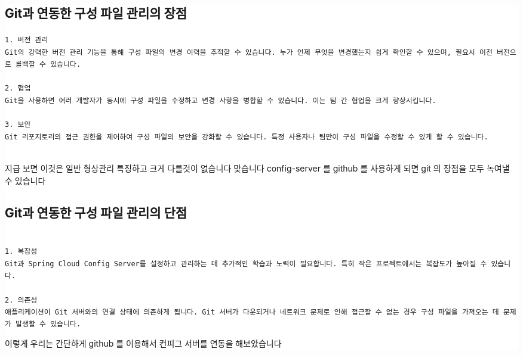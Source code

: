 ## Git과 연동한 구성 파일 관리의 장점

```
1. 버전 관리
Git의 강력한 버전 관리 기능을 통해 구성 파일의 변경 이력을 추적할 수 있습니다. 누가 언제 무엇을 변경했는지 쉽게 확인할 수 있으며, 필요시 이전 버전으로 롤백할 수 있습니다.

2. 협업
Git을 사용하면 여러 개발자가 동시에 구성 파일을 수정하고 변경 사항을 병합할 수 있습니다. 이는 팀 간 협업을 크게 향상시킵니다.

3. 보안
Git 리포지토리의 접근 권한을 제어하여 구성 파일의 보안을 강화할 수 있습니다. 특정 사용자나 팀만이 구성 파일을 수정할 수 있게 할 수 있습니다.


```
지급 보면 이것은 일반 형상관리 특징하고 크게 다를것이 없습니다 맞습니다 config-server 를 github 를 사용하게 되면 git 의 장점을 모두 녹여낼 수 있습니다

## Git과 연동한 구성 파일 관리의 단점

```

1. 복잡성
Git과 Spring Cloud Config Server를 설정하고 관리하는 데 추가적인 학습과 노력이 필요합니다. 특히 작은 프로젝트에서는 복잡도가 높아질 수 있습니다.

2. 의존성
애플리케이션이 Git 서버와의 연결 상태에 의존하게 됩니다. Git 서버가 다운되거나 네트워크 문제로 인해 접근할 수 없는 경우 구성 파일을 가져오는 데 문제가 발생할 수 있습니다.

```
이렇게 우리는 간단하게 github 를 이용해서 컨피그 서버를 연동을 해보았습니다 
